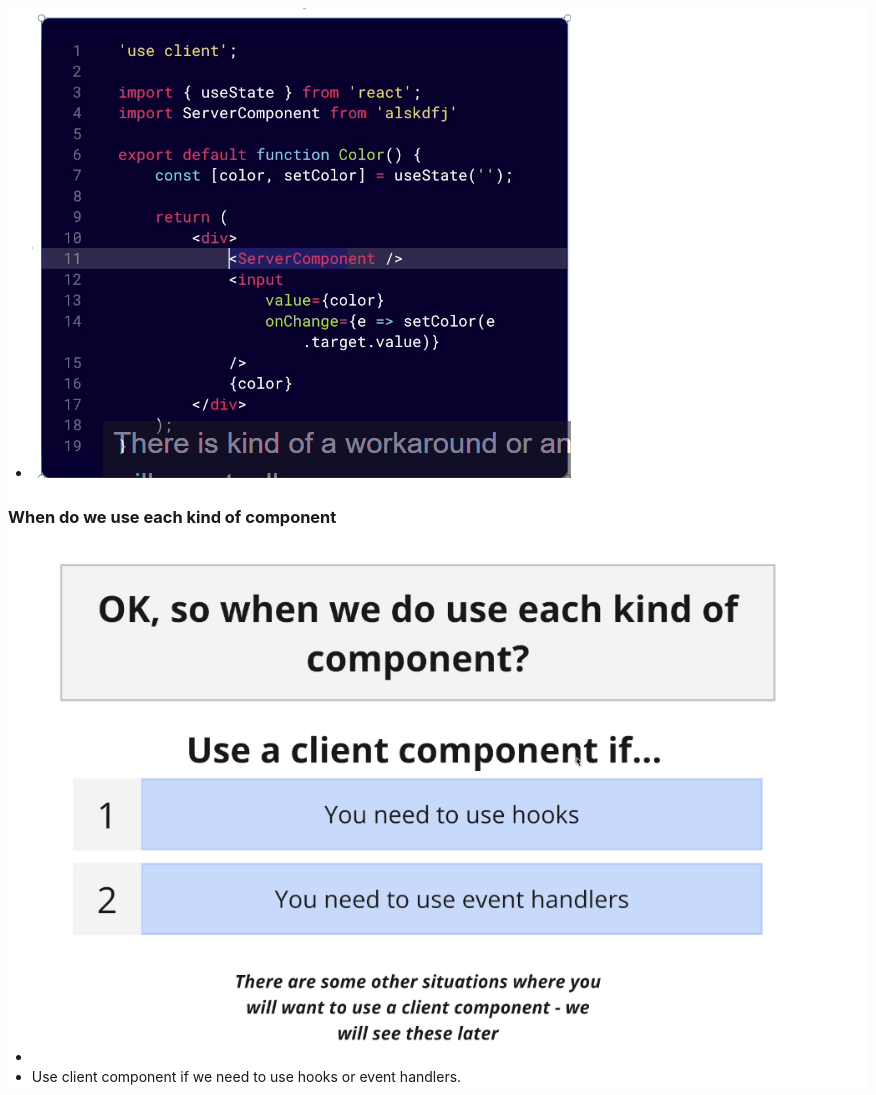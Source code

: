 - ![img_25.png](img_25.png)

### When do we use each kind of component
- ![img_26.png](img_26.png)
- Use client component if we need to use hooks or event handlers.